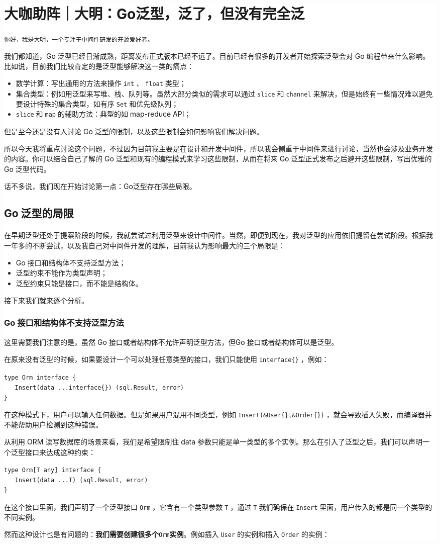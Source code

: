 # 大咖助阵｜大明：Go泛型，泛了，但没有完全泛

    你好，我是大明，一个专注于中间件研发的开源爱好者。

我们都知道，Go 泛型已经日渐成熟，距离发布正式版本已经不远了。目前已经有很多的开发者开始探索泛型会对 Go 编程带来什么影响。比如说，目前我们比较肯定的是泛型能够解决这一类的痛点：

*   数学计算：写出通用的方法来操作 `int` 、 `float` 类型；
*   集合类型：例如用泛型来写堆、栈、队列等。虽然大部分类似的需求可以通过 `slice` 和 `channel` 来解决，但是始终有一些情况难以避免要设计特殊的集合类型，如有序 `Set` 和优先级队列；
*   `slice` 和 `map` 的辅助方法：典型的如 map-reduce API；

但是至今还是没有人讨论 Go 泛型的限制，以及这些限制会如何影响我们解决问题。

所以今天我将重点讨论这个问题，不过因为目前我主要是在设计和开发中间件，所以我会侧重于中间件来进行讨论，当然也会涉及业务开发的内容。你可以结合自己了解的 Go 泛型和现有的编程模式来学习这些限制，从而在将来 Go 泛型正式发布之后避开这些限制，写出优雅的 Go 泛型代码。

话不多说，我们现在开始讨论第一点：Go泛型存在哪些局限。

## Go 泛型的局限

在早期泛型还处于提案阶段的时候，我就尝试过利用泛型来设计中间件。当然，即便到现在，我对泛型的应用依旧提留在尝试阶段。根据我一年多的不断尝试，以及我自己对中间件开发的理解，目前我认为影响最大的三个局限是：

*   Go 接口和结构体不支持泛型方法；
*   泛型约束不能作为类型声明；
*   泛型约束只能是接口，而不能是结构体。

接下来我们就来逐个分析。

### **Go 接口和结构体不支持泛型方法**

这里需要我们注意的是，虽然 Go 接口或者结构体不允许声明泛型方法，但Go 接口或者结构体可以是泛型。

在原来没有泛型的时候，如果要设计一个可以处理任意类型的接口，我们只能使用 `interface{}` ，例如：

```plain
type Orm interface {
   Insert(data ...interface{}) (sql.Result, error)
}

```

在这种模式下，用户可以输入任何数据。但是如果用户混用不同类型，例如 `Insert(&User{},&Order{})` ，就会导致插入失败，而编译器并不能帮助用户检测到这种错误。

从利用 ORM 读写数据库的场景来看，我们是希望限制住 data 参数只能是单一类型的多个实例。那么在引入了泛型之后，我们可以声明一个泛型接口来达成这种约束：

```plain
type Orm[T any] interface {
   Insert(data ...T) (sql.Result, error)
}

```

在这个接口里面，我们声明了一个泛型接口 `Orm` ，它含有一个类型参数 `T` ，通过 `T` 我们确保在 `Insert` 里面，用户传入的都是同一个类型的不同实例。

然而这种设计也是有问题的：**我们需要创建很多个**`Orm`**实例**。例如插入 `User` 的实例和插入 `Order` 的实例：
